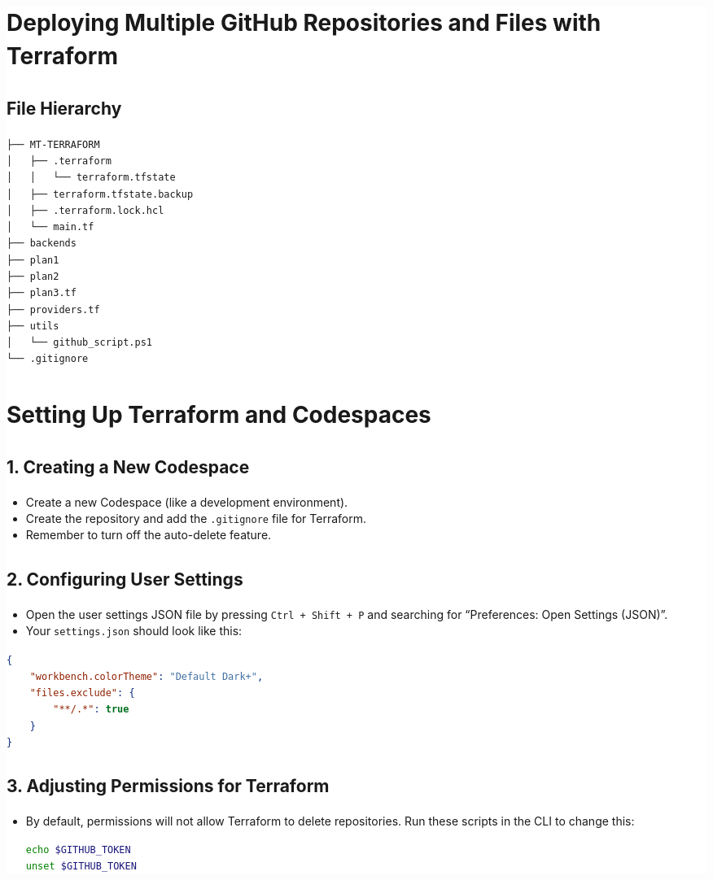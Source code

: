 # Deploying Multiple GitHub Repositories and Files with Terraform 

## File Hierarchy

```
├── MT-TERRAFORM
│   ├── .terraform
│   │   └── terraform.tfstate
│   ├── terraform.tfstate.backup
│   ├── .terraform.lock.hcl
│   └── main.tf
├── backends
├── plan1
├── plan2
├── plan3.tf
├── providers.tf
├── utils
│   └── github_script.ps1
└── .gitignore
```

# Setting Up Terraform and Codespaces

## 1. Creating a New Codespace
- Create a new Codespace (like a development environment).
- Create the repository and add the `.gitignore` file for Terraform.
- Remember to turn off the auto-delete feature.

## 2. Configuring User Settings
- Open the user settings JSON file by pressing `Ctrl + Shift + P` and searching for “Preferences: Open Settings (JSON)”.
- Your `settings.json` should look like this:

```json
{
    "workbench.colorTheme": "Default Dark+",
    "files.exclude": {
        "**/.*": true
    }
}
```

## 3. Adjusting Permissions for Terraform
- By default, permissions will not allow Terraform to delete repositories. Run these scripts in the CLI to change this:
  ```sh
  echo $GITHUB_TOKEN
  unset $GITHUB_TOKEN
  ```
